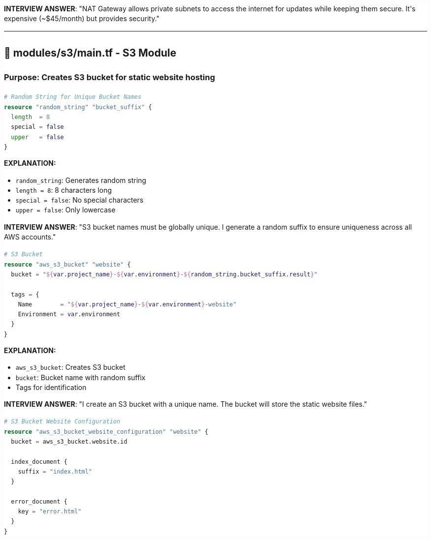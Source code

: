 **INTERVIEW ANSWER**: "NAT Gateway allows private subnets to access the internet for updates while keeping them secure. It's expensive (~$45/month) but provides security."

---

## 📁 **modules/s3/main.tf - S3 Module**

### **Purpose**: Creates S3 bucket for static website hosting

```terraform
# Random String for Unique Bucket Names
resource "random_string" "bucket_suffix" {
  length  = 8
  special = false
  upper   = false
}
```

**EXPLANATION:**
- `random_string`: Generates random string
- `length = 8`: 8 characters long
- `special = false`: No special characters
- `upper = false`: Only lowercase

**INTERVIEW ANSWER**: "S3 bucket names must be globally unique. I generate a random suffix to ensure uniqueness across all AWS accounts."

```terraform
# S3 Bucket
resource "aws_s3_bucket" "website" {
  bucket = "${var.project_name}-${var.environment}-${random_string.bucket_suffix.result}"

  tags = {
    Name        = "${var.project_name}-${var.environment}-website"
    Environment = var.environment
  }
}
```

**EXPLANATION:**
- `aws_s3_bucket`: Creates S3 bucket
- `bucket`: Bucket name with random suffix
- Tags for identification

**INTERVIEW ANSWER**: "I create an S3 bucket with a unique name. The bucket will store the static website files."

```terraform
# S3 Bucket Website Configuration
resource "aws_s3_bucket_website_configuration" "website" {
  bucket = aws_s3_bucket.website.id

  index_document {
    suffix = "index.html"
  }

  error_document {
    key = "error.html"
  }
}
```
